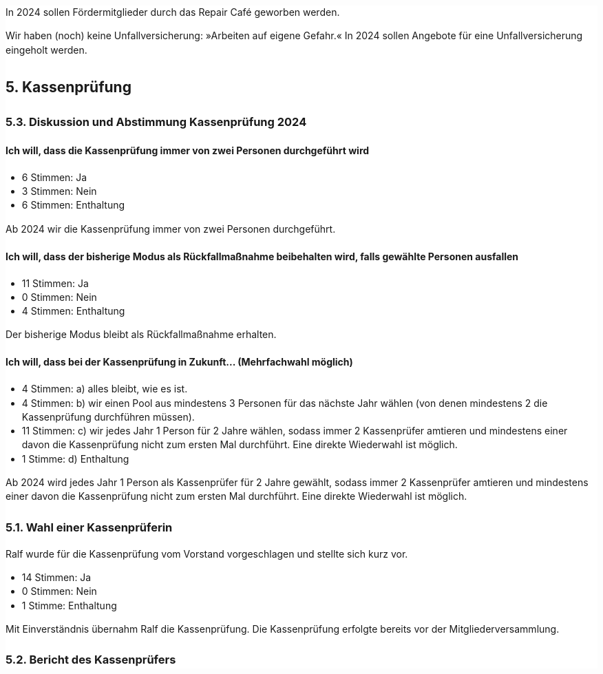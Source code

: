 In 2024 sollen Fördermitglieder durch das Repair Café geworben werden.

Wir haben (noch) keine Unfallversicherung: »Arbeiten auf eigene Gefahr.« In 2024 sollen Angebote für eine Unfallversicherung eingeholt werden.

## 5. Kassenprüfung

### 5.3. Diskussion und Abstimmung Kassenprüfung 2024

#### Ich will, dass die Kassenprüfung immer von zwei Personen durchgeführt wird

- 6 Stimmen: Ja
- 3 Stimmen: Nein
- 6 Stimmen: Enthaltung

Ab 2024 wir die Kassenprüfung immer von zwei Personen durchgeführt.

#### Ich will, dass der bisherige Modus als Rückfallmaßnahme beibehalten wird, falls gewählte Personen ausfallen

- 11 Stimmen: Ja
- 0 Stimmen: Nein
- 4 Stimmen: Enthaltung

Der bisherige Modus bleibt als Rückfallmaßnahme erhalten.

#### Ich will, dass bei der Kassenprüfung in Zukunft... (Mehrfachwahl möglich)

- 4 Stimmen: a) alles bleibt, wie es ist.
- 4 Stimmen: b) wir einen Pool aus mindestens 3 Personen für das nächste Jahr wählen (von denen mindestens 2 die Kassenprüfung durchführen müssen).
- 11 Stimmen: c) wir jedes Jahr 1 Person für 2 Jahre wählen, sodass immer 2 Kassenprüfer amtieren und mindestens einer davon die Kassenprüfung nicht zum ersten Mal durchführt. Eine direkte Wiederwahl ist möglich.
- 1 Stimme: d) Enthaltung

Ab 2024 wird jedes Jahr 1 Person als Kassenprüfer für 2 Jahre gewählt, sodass immer 2 Kassenprüfer amtieren und mindestens einer davon die Kassenprüfung nicht zum ersten Mal durchführt. Eine direkte Wiederwahl ist möglich.

### 5.1. Wahl einer Kassenprüferin

Ralf wurde für die Kassenprüfung vom Vorstand vorgeschlagen und stellte sich kurz vor.

- 14 Stimmen: Ja
- 0 Stimmen: Nein
- 1 Stimme: Enthaltung

Mit Einverständnis übernahm Ralf die Kassenprüfung.
Die Kassenprüfung erfolgte bereits vor der Mitgliederversammlung.

### 5.2. Bericht des Kassenprüfers
